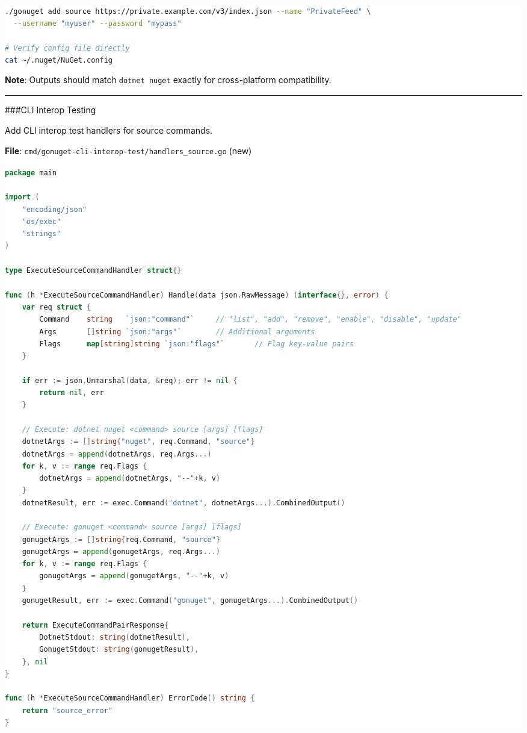 ```bash
./gonuget add source https://private.example.com/v3/index.json --name "PrivateFeed" \
  --username "myuser" --password "mypass"

# Verify config file directly
cat ~/.nuget/NuGet.config
```

**Note**: Outputs should match `dotnet nuget` exactly for cross-platform compatibility.

---

###CLI Interop Testing

Add CLI interop test handlers for source commands.

**File**: `cmd/gonuget-cli-interop-test/handlers_source.go` (new)

```go
package main

import (
	"encoding/json"
	"os/exec"
	"strings"
)

type ExecuteSourceCommandHandler struct{}

func (h *ExecuteSourceCommandHandler) Handle(data json.RawMessage) (interface{}, error) {
	var req struct {
		Command    string   `json:"command"`     // "list", "add", "remove", "enable", "disable", "update"
		Args       []string `json:"args"`        // Additional arguments
		Flags      map[string]string `json:"flags"`       // Flag key-value pairs
	}

	if err := json.Unmarshal(data, &req); err != nil {
		return nil, err
	}

	// Execute: dotnet nuget <command> source [args] [flags]
	dotnetArgs := []string{"nuget", req.Command, "source"}
	dotnetArgs = append(dotnetArgs, req.Args...)
	for k, v := range req.Flags {
		dotnetArgs = append(dotnetArgs, "--"+k, v)
	}
	dotnetResult, err := exec.Command("dotnet", dotnetArgs...).CombinedOutput()

	// Execute: gonuget <command> source [args] [flags]
	gonugetArgs := []string{req.Command, "source"}
	gonugetArgs = append(gonugetArgs, req.Args...)
	for k, v := range req.Flags {
		gonugetArgs = append(gonugetArgs, "--"+k, v)
	}
	gonugetResult, err := exec.Command("gonuget", gonugetArgs...).CombinedOutput()

	return ExecuteCommandPairResponse{
		DotnetStdout: string(dotnetResult),
		GonugetStdout: string(gonugetResult),
	}, nil
}

func (h *ExecuteSourceCommandHandler) ErrorCode() string {
	return "source_error"
}
```